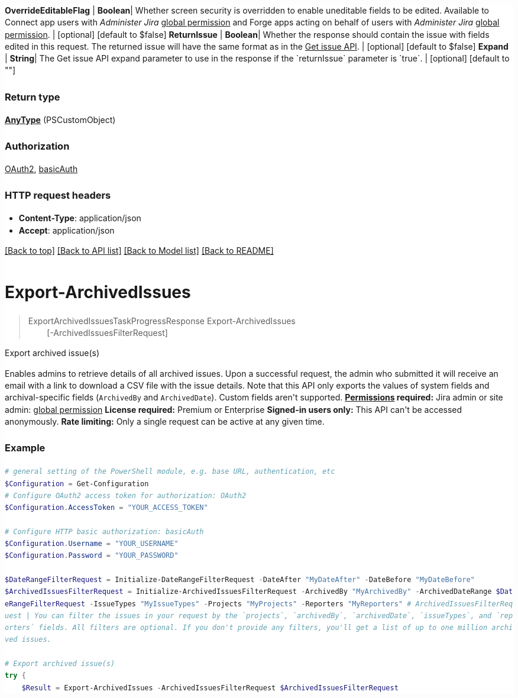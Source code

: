  **OverrideEditableFlag** | **Boolean**| Whether screen security is overridden to enable uneditable fields to be edited. Available to Connect app users with *Administer Jira* [global permission](https://confluence.atlassian.com/x/x4dKLg) and Forge apps acting on behalf of users with *Administer Jira* [global permission](https://confluence.atlassian.com/x/x4dKLg). | [optional] [default to $false]
 **ReturnIssue** | **Boolean**| Whether the response should contain the issue with fields edited in this request. The returned issue will have the same format as in the [Get issue API](#api-rest-api-3-issue-issueidorkey-get). | [optional] [default to $false]
 **Expand** | **String**| The Get issue API expand parameter to use in the response if the &#x60;returnIssue&#x60; parameter is &#x60;true&#x60;. | [optional] [default to &quot;&quot;]

### Return type

[**AnyType**](AnyType.md) (PSCustomObject)

### Authorization

[OAuth2](../README.md#OAuth2), [basicAuth](../README.md#basicAuth)

### HTTP request headers

 - **Content-Type**: application/json
 - **Accept**: application/json

[[Back to top]](#) [[Back to API list]](../README.md#documentation-for-api-endpoints) [[Back to Model list]](../README.md#documentation-for-models) [[Back to README]](../README.md)

<a id="Export-ArchivedIssues"></a>
# **Export-ArchivedIssues**
> ExportArchivedIssuesTaskProgressResponse Export-ArchivedIssues<br>
> &nbsp;&nbsp;&nbsp;&nbsp;&nbsp;&nbsp;&nbsp;&nbsp;[-ArchivedIssuesFilterRequest] <PSCustomObject><br>

Export archived issue(s)

Enables admins to retrieve details of all archived issues. Upon a successful request, the admin who submitted it will receive an email with a link to download a CSV file with the issue details.  Note that this API only exports the values of system fields and archival-specific fields (`ArchivedBy` and `ArchivedDate`). Custom fields aren't supported.  **[Permissions](#permissions) required:** Jira admin or site admin: [global permission](https://confluence.atlassian.com/x/x4dKLg)  **License required:** Premium or Enterprise  **Signed-in users only:** This API can't be accessed anonymously.  **Rate limiting:** Only a single request can be active at any given time.     

### Example
```powershell
# general setting of the PowerShell module, e.g. base URL, authentication, etc
$Configuration = Get-Configuration
# Configure OAuth2 access token for authorization: OAuth2
$Configuration.AccessToken = "YOUR_ACCESS_TOKEN"

# Configure HTTP basic authorization: basicAuth
$Configuration.Username = "YOUR_USERNAME"
$Configuration.Password = "YOUR_PASSWORD"

$DateRangeFilterRequest = Initialize-DateRangeFilterRequest -DateAfter "MyDateAfter" -DateBefore "MyDateBefore"
$ArchivedIssuesFilterRequest = Initialize-ArchivedIssuesFilterRequest -ArchivedBy "MyArchivedBy" -ArchivedDateRange $DateRangeFilterRequest -IssueTypes "MyIssueTypes" -Projects "MyProjects" -Reporters "MyReporters" # ArchivedIssuesFilterRequest | You can filter the issues in your request by the `projects`, `archivedBy`, `archivedDate`, `issueTypes`, and `reporters` fields. All filters are optional. If you don't provide any filters, you'll get a list of up to one million archived issues.

# Export archived issue(s)
try {
    $Result = Export-ArchivedIssues -ArchivedIssuesFilterRequest $ArchivedIssuesFilterRequest
```